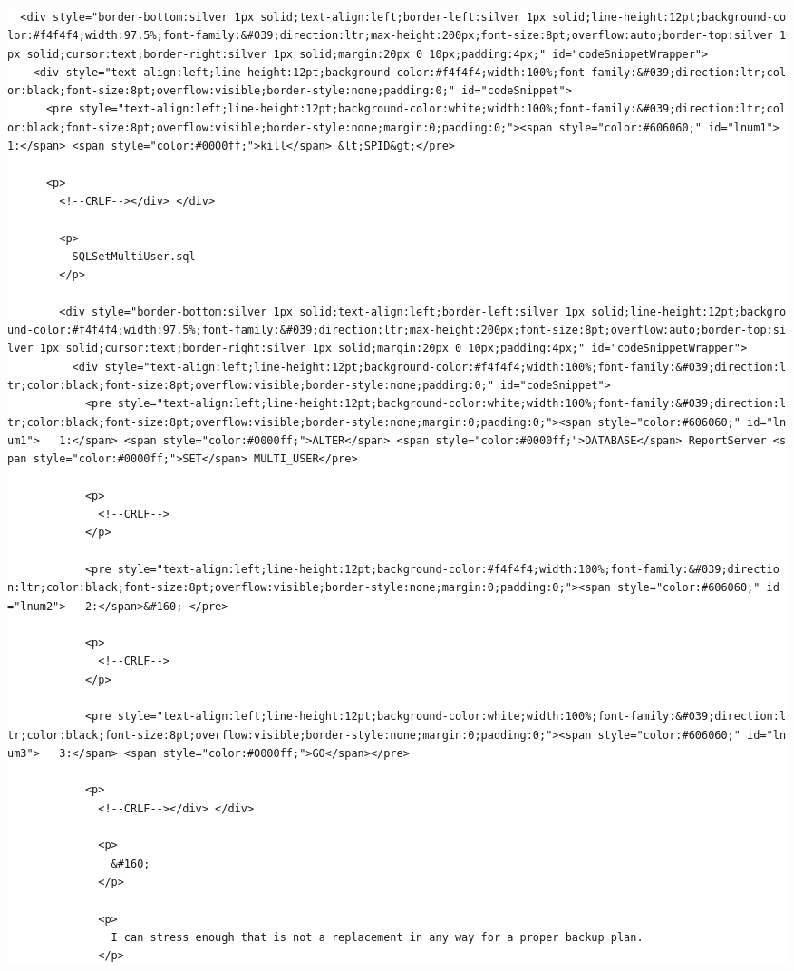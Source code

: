       <div style="border-bottom:silver 1px solid;text-align:left;border-left:silver 1px solid;line-height:12pt;background-color:#f4f4f4;width:97.5%;font-family:&#039;direction:ltr;max-height:200px;font-size:8pt;overflow:auto;border-top:silver 1px solid;cursor:text;border-right:silver 1px solid;margin:20px 0 10px;padding:4px;" id="codeSnippetWrapper">
        <div style="text-align:left;line-height:12pt;background-color:#f4f4f4;width:100%;font-family:&#039;direction:ltr;color:black;font-size:8pt;overflow:visible;border-style:none;padding:0;" id="codeSnippet">
          <pre style="text-align:left;line-height:12pt;background-color:white;width:100%;font-family:&#039;direction:ltr;color:black;font-size:8pt;overflow:visible;border-style:none;margin:0;padding:0;"><span style="color:#606060;" id="lnum1">   1:</span> <span style="color:#0000ff;">kill</span> &lt;SPID&gt;</pre>
          
          <p>
            <!--CRLF--></div> </div> 
            
            <p>
              SQLSetMultiUser.sql
            </p>
            
            <div style="border-bottom:silver 1px solid;text-align:left;border-left:silver 1px solid;line-height:12pt;background-color:#f4f4f4;width:97.5%;font-family:&#039;direction:ltr;max-height:200px;font-size:8pt;overflow:auto;border-top:silver 1px solid;cursor:text;border-right:silver 1px solid;margin:20px 0 10px;padding:4px;" id="codeSnippetWrapper">
              <div style="text-align:left;line-height:12pt;background-color:#f4f4f4;width:100%;font-family:&#039;direction:ltr;color:black;font-size:8pt;overflow:visible;border-style:none;padding:0;" id="codeSnippet">
                <pre style="text-align:left;line-height:12pt;background-color:white;width:100%;font-family:&#039;direction:ltr;color:black;font-size:8pt;overflow:visible;border-style:none;margin:0;padding:0;"><span style="color:#606060;" id="lnum1">   1:</span> <span style="color:#0000ff;">ALTER</span> <span style="color:#0000ff;">DATABASE</span> ReportServer <span style="color:#0000ff;">SET</span> MULTI_USER</pre>
                
                <p>
                  <!--CRLF-->
                </p>
                
                <pre style="text-align:left;line-height:12pt;background-color:#f4f4f4;width:100%;font-family:&#039;direction:ltr;color:black;font-size:8pt;overflow:visible;border-style:none;margin:0;padding:0;"><span style="color:#606060;" id="lnum2">   2:</span>&#160; </pre>
                
                <p>
                  <!--CRLF-->
                </p>
                
                <pre style="text-align:left;line-height:12pt;background-color:white;width:100%;font-family:&#039;direction:ltr;color:black;font-size:8pt;overflow:visible;border-style:none;margin:0;padding:0;"><span style="color:#606060;" id="lnum3">   3:</span> <span style="color:#0000ff;">GO</span></pre>
                
                <p>
                  <!--CRLF--></div> </div> 
                  
                  <p>
                    &#160;
                  </p>
                  
                  <p>
                    I can stress enough that is not a replacement in any way for a proper backup plan.
                  </p>
                  